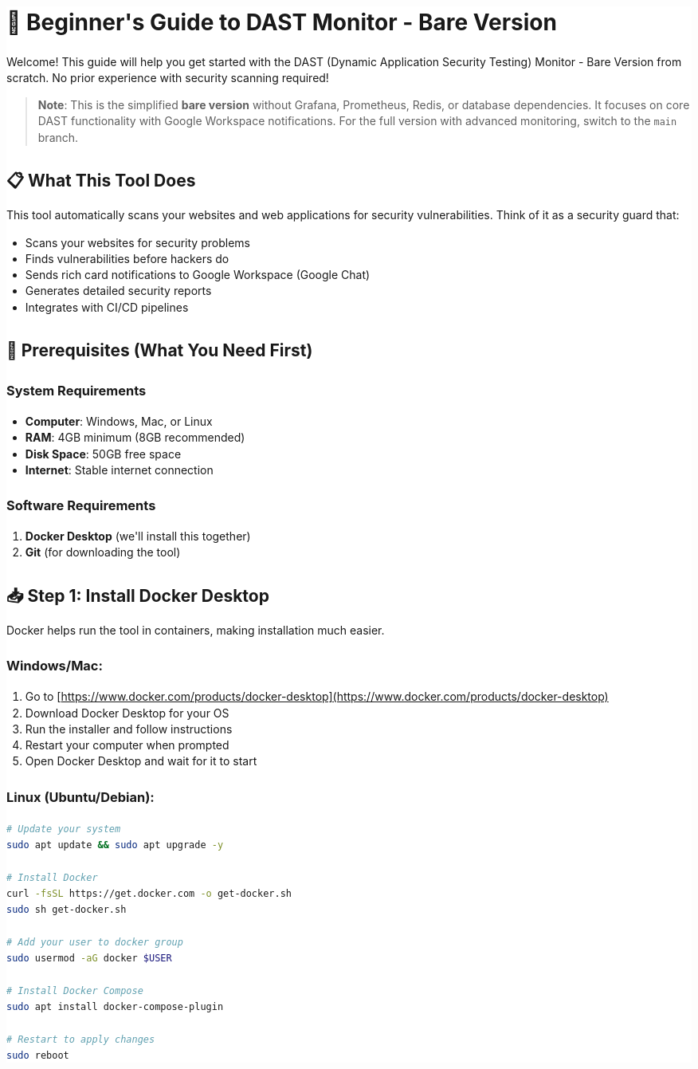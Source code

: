 # 🚀 Beginner's Guide to DAST Monitor - Bare Version

Welcome! This guide will help you get started with the DAST (Dynamic Application Security Testing) Monitor - Bare Version from scratch. No prior experience with security scanning required!

> **Note**: This is the simplified **bare version** without Grafana, Prometheus, Redis, or database dependencies. It focuses on core DAST functionality with Google Workspace notifications. For the full version with advanced monitoring, switch to the `main` branch.

## 📋 What This Tool Does

This tool automatically scans your websites and web applications for security vulnerabilities. Think of it as a security guard that:
- Scans your websites for security problems
- Finds vulnerabilities before hackers do
- Sends rich card notifications to Google Workspace (Google Chat)
- Generates detailed security reports
- Integrates with CI/CD pipelines

## 🎯 Prerequisites (What You Need First)

### System Requirements
- **Computer**: Windows, Mac, or Linux
- **RAM**: 4GB minimum (8GB recommended)
- **Disk Space**: 50GB free space
- **Internet**: Stable internet connection

### Software Requirements
1. **Docker Desktop** (we'll install this together)
2. **Git** (for downloading the tool)

## 📥 Step 1: Install Docker Desktop

Docker helps run the tool in containers, making installation much easier.

### Windows/Mac:
1. Go to [https://www.docker.com/products/docker-desktop](https://www.docker.com/products/docker-desktop)
2. Download Docker Desktop for your OS
3. Run the installer and follow instructions
4. Restart your computer when prompted
5. Open Docker Desktop and wait for it to start

### Linux (Ubuntu/Debian):
```bash
# Update your system
sudo apt update && sudo apt upgrade -y

# Install Docker
curl -fsSL https://get.docker.com -o get-docker.sh
sudo sh get-docker.sh

# Add your user to docker group
sudo usermod -aG docker $USER

# Install Docker Compose
sudo apt install docker-compose-plugin

# Restart to apply changes
sudo reboot
```
